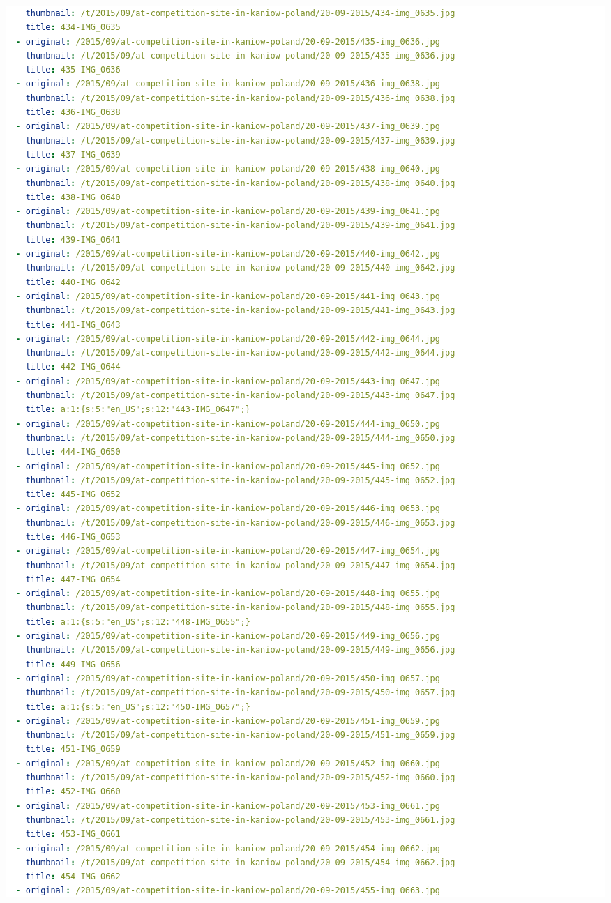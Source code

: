 ```yaml
    thumbnail: /t/2015/09/at-competition-site-in-kaniow-poland/20-09-2015/434-img_0635.jpg
    title: 434-IMG_0635
  - original: /2015/09/at-competition-site-in-kaniow-poland/20-09-2015/435-img_0636.jpg
    thumbnail: /t/2015/09/at-competition-site-in-kaniow-poland/20-09-2015/435-img_0636.jpg
    title: 435-IMG_0636
  - original: /2015/09/at-competition-site-in-kaniow-poland/20-09-2015/436-img_0638.jpg
    thumbnail: /t/2015/09/at-competition-site-in-kaniow-poland/20-09-2015/436-img_0638.jpg
    title: 436-IMG_0638
  - original: /2015/09/at-competition-site-in-kaniow-poland/20-09-2015/437-img_0639.jpg
    thumbnail: /t/2015/09/at-competition-site-in-kaniow-poland/20-09-2015/437-img_0639.jpg
    title: 437-IMG_0639
  - original: /2015/09/at-competition-site-in-kaniow-poland/20-09-2015/438-img_0640.jpg
    thumbnail: /t/2015/09/at-competition-site-in-kaniow-poland/20-09-2015/438-img_0640.jpg
    title: 438-IMG_0640
  - original: /2015/09/at-competition-site-in-kaniow-poland/20-09-2015/439-img_0641.jpg
    thumbnail: /t/2015/09/at-competition-site-in-kaniow-poland/20-09-2015/439-img_0641.jpg
    title: 439-IMG_0641
  - original: /2015/09/at-competition-site-in-kaniow-poland/20-09-2015/440-img_0642.jpg
    thumbnail: /t/2015/09/at-competition-site-in-kaniow-poland/20-09-2015/440-img_0642.jpg
    title: 440-IMG_0642
  - original: /2015/09/at-competition-site-in-kaniow-poland/20-09-2015/441-img_0643.jpg
    thumbnail: /t/2015/09/at-competition-site-in-kaniow-poland/20-09-2015/441-img_0643.jpg
    title: 441-IMG_0643
  - original: /2015/09/at-competition-site-in-kaniow-poland/20-09-2015/442-img_0644.jpg
    thumbnail: /t/2015/09/at-competition-site-in-kaniow-poland/20-09-2015/442-img_0644.jpg
    title: 442-IMG_0644
  - original: /2015/09/at-competition-site-in-kaniow-poland/20-09-2015/443-img_0647.jpg
    thumbnail: /t/2015/09/at-competition-site-in-kaniow-poland/20-09-2015/443-img_0647.jpg
    title: a:1:{s:5:"en_US";s:12:"443-IMG_0647";}
  - original: /2015/09/at-competition-site-in-kaniow-poland/20-09-2015/444-img_0650.jpg
    thumbnail: /t/2015/09/at-competition-site-in-kaniow-poland/20-09-2015/444-img_0650.jpg
    title: 444-IMG_0650
  - original: /2015/09/at-competition-site-in-kaniow-poland/20-09-2015/445-img_0652.jpg
    thumbnail: /t/2015/09/at-competition-site-in-kaniow-poland/20-09-2015/445-img_0652.jpg
    title: 445-IMG_0652
  - original: /2015/09/at-competition-site-in-kaniow-poland/20-09-2015/446-img_0653.jpg
    thumbnail: /t/2015/09/at-competition-site-in-kaniow-poland/20-09-2015/446-img_0653.jpg
    title: 446-IMG_0653
  - original: /2015/09/at-competition-site-in-kaniow-poland/20-09-2015/447-img_0654.jpg
    thumbnail: /t/2015/09/at-competition-site-in-kaniow-poland/20-09-2015/447-img_0654.jpg
    title: 447-IMG_0654
  - original: /2015/09/at-competition-site-in-kaniow-poland/20-09-2015/448-img_0655.jpg
    thumbnail: /t/2015/09/at-competition-site-in-kaniow-poland/20-09-2015/448-img_0655.jpg
    title: a:1:{s:5:"en_US";s:12:"448-IMG_0655";}
  - original: /2015/09/at-competition-site-in-kaniow-poland/20-09-2015/449-img_0656.jpg
    thumbnail: /t/2015/09/at-competition-site-in-kaniow-poland/20-09-2015/449-img_0656.jpg
    title: 449-IMG_0656
  - original: /2015/09/at-competition-site-in-kaniow-poland/20-09-2015/450-img_0657.jpg
    thumbnail: /t/2015/09/at-competition-site-in-kaniow-poland/20-09-2015/450-img_0657.jpg
    title: a:1:{s:5:"en_US";s:12:"450-IMG_0657";}
  - original: /2015/09/at-competition-site-in-kaniow-poland/20-09-2015/451-img_0659.jpg
    thumbnail: /t/2015/09/at-competition-site-in-kaniow-poland/20-09-2015/451-img_0659.jpg
    title: 451-IMG_0659
  - original: /2015/09/at-competition-site-in-kaniow-poland/20-09-2015/452-img_0660.jpg
    thumbnail: /t/2015/09/at-competition-site-in-kaniow-poland/20-09-2015/452-img_0660.jpg
    title: 452-IMG_0660
  - original: /2015/09/at-competition-site-in-kaniow-poland/20-09-2015/453-img_0661.jpg
    thumbnail: /t/2015/09/at-competition-site-in-kaniow-poland/20-09-2015/453-img_0661.jpg
    title: 453-IMG_0661
  - original: /2015/09/at-competition-site-in-kaniow-poland/20-09-2015/454-img_0662.jpg
    thumbnail: /t/2015/09/at-competition-site-in-kaniow-poland/20-09-2015/454-img_0662.jpg
    title: 454-IMG_0662
  - original: /2015/09/at-competition-site-in-kaniow-poland/20-09-2015/455-img_0663.jpg
```